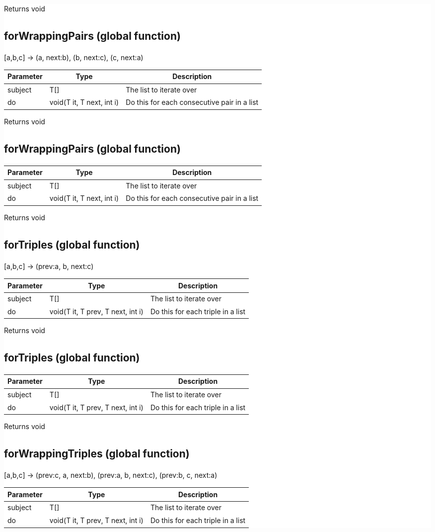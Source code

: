 Returns void

## forWrappingPairs (global function)
[a,b,c] -> (a, next:b), (b, next:c), (c, next:a)

| Parameter | Type                      | Description                                 |
| --------- | ------------------------- | ------------------------------------------- |
| subject   | T[]                       | The list to iterate over                    |
| do        | void(T it, T next, int i) | Do this for each consecutive pair in a list |

Returns void

## forWrappingPairs (global function)
| Parameter | Type                      | Description                                 |
| --------- | ------------------------- | ------------------------------------------- |
| subject   | T[]                       | The list to iterate over                    |
| do        | void(T it, T next, int i) | Do this for each consecutive pair in a list |

Returns void

## forTriples (global function)
[a,b,c] -> (prev:a, b, next:c)

| Parameter | Type                              | Description                       |
| --------- | --------------------------------- | --------------------------------- |
| subject   | T[]                               | The list to iterate over          |
| do        | void(T it, T prev, T next, int i) | Do this for each triple in a list |

Returns void

## forTriples (global function)
| Parameter | Type                              | Description                       |
| --------- | --------------------------------- | --------------------------------- |
| subject   | T[]                               | The list to iterate over          |
| do        | void(T it, T prev, T next, int i) | Do this for each triple in a list |

Returns void

## forWrappingTriples (global function)
[a,b,c] -> (prev:c, a, next:b), (prev:a, b, next:c), (prev:b, c, next:a)

| Parameter | Type                              | Description                       |
| --------- | --------------------------------- | --------------------------------- |
| subject   | T[]                               | The list to iterate over          |
| do        | void(T it, T prev, T next, int i) | Do this for each triple in a list |
